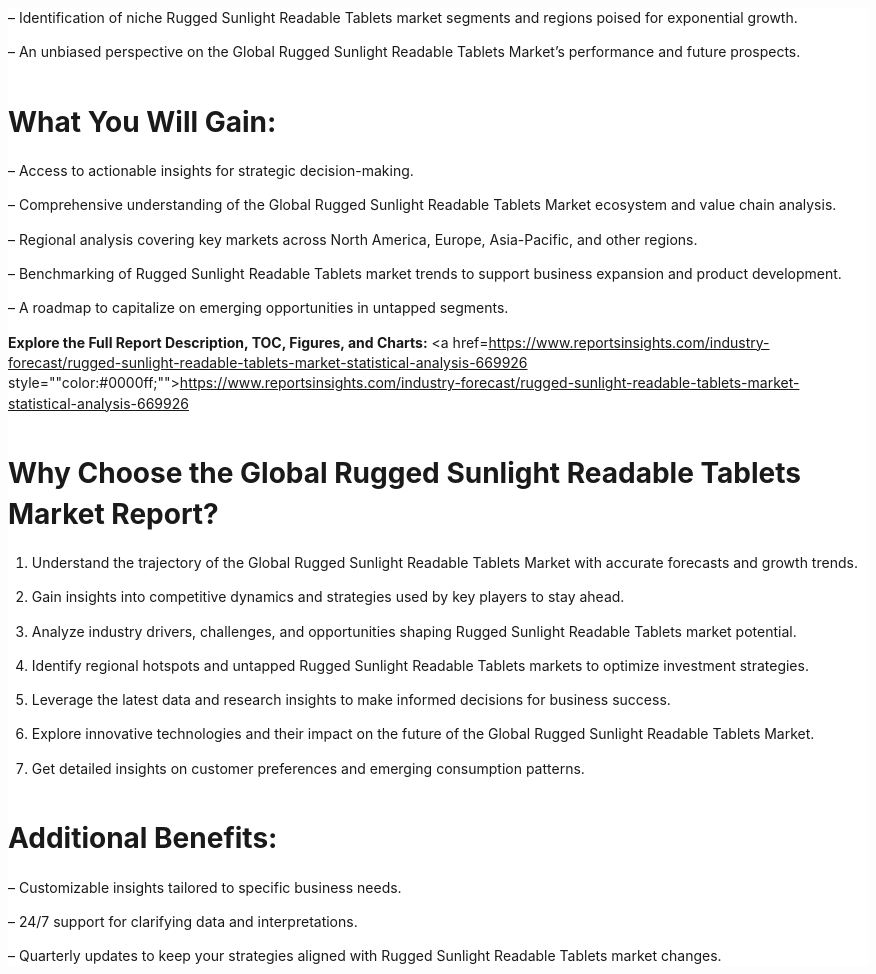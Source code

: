 – Identification of niche Rugged Sunlight Readable Tablets market segments and regions poised for exponential growth.

– An unbiased perspective on the Global Rugged Sunlight Readable Tablets Market’s performance and future prospects.

# <strong>What You Will Gain:</strong>

– Access to actionable insights for strategic decision-making.

– Comprehensive understanding of the Global Rugged Sunlight Readable Tablets Market ecosystem and value chain analysis.

– Regional analysis covering key markets across North America, Europe, Asia-Pacific, and other regions.

– Benchmarking of Rugged Sunlight Readable Tablets market trends to support business expansion and product development.

– A roadmap to capitalize on emerging opportunities in untapped segments.

<strong>Explore the Full Report Description, TOC, Figures, and Charts:</strong>
<a href=https://www.reportsinsights.com/industry-forecast/rugged-sunlight-readable-tablets-market-statistical-analysis-669926 style=""color:#0000ff;"">https://www.reportsinsights.com/industry-forecast/rugged-sunlight-readable-tablets-market-statistical-analysis-669926</a>

# <strong>Why Choose the Global Rugged Sunlight Readable Tablets Market Report?</strong>

1. Understand the trajectory of the Global Rugged Sunlight Readable Tablets Market with accurate forecasts and growth trends.

2. Gain insights into competitive dynamics and strategies used by key players to stay ahead.

3. Analyze industry drivers, challenges, and opportunities shaping Rugged Sunlight Readable Tablets market potential.

4. Identify regional hotspots and untapped Rugged Sunlight Readable Tablets markets to optimize investment strategies.

5. Leverage the latest data and research insights to make informed decisions for business success.

6. Explore innovative technologies and their impact on the future of the Global Rugged Sunlight Readable Tablets Market.

7. Get detailed insights on customer preferences and emerging consumption patterns.

# <strong>Additional Benefits:</strong>

– Customizable insights tailored to specific business needs.

– 24/7 support for clarifying data and interpretations.

– Quarterly updates to keep your strategies aligned with Rugged Sunlight Readable Tablets market changes.

